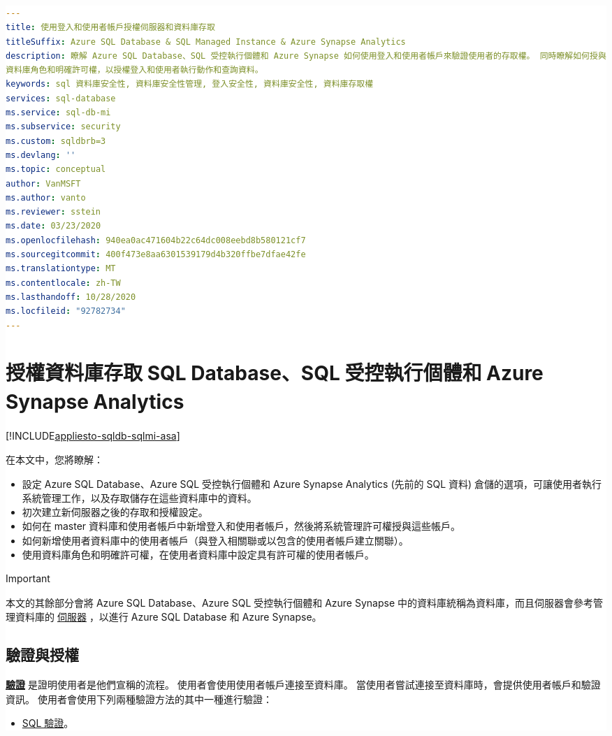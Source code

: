 ```yaml
---
title: 使用登入和使用者帳戶授權伺服器和資料庫存取
titleSuffix: Azure SQL Database & SQL Managed Instance & Azure Synapse Analytics
description: 瞭解 Azure SQL Database、SQL 受控執行個體和 Azure Synapse 如何使用登入和使用者帳戶來驗證使用者的存取權。 同時瞭解如何授與資料庫角色和明確許可權，以授權登入和使用者執行動作和查詢資料。
keywords: sql 資料庫安全性, 資料庫安全性管理, 登入安全性, 資料庫安全性, 資料庫存取權
services: sql-database
ms.service: sql-db-mi
ms.subservice: security
ms.custom: sqldbrb=3
ms.devlang: ''
ms.topic: conceptual
author: VanMSFT
ms.author: vanto
ms.reviewer: sstein
ms.date: 03/23/2020
ms.openlocfilehash: 940ea0ac471604b22c64dc008eebd8b580121cf7
ms.sourcegitcommit: 400f473e8aa6301539179d4b320ffbe7dfae42fe
ms.translationtype: MT
ms.contentlocale: zh-TW
ms.lasthandoff: 10/28/2020
ms.locfileid: "92782734"
---
```

# <a name="authorize-database-access-to-sql-database-sql-managed-instance-and-azure-synapse-analytics"></a>授權資料庫存取 SQL Database、SQL 受控執行個體和 Azure Synapse Analytics
[!INCLUDE[appliesto-sqldb-sqlmi-asa](../includes/appliesto-sqldb-sqlmi-asa.md)]

在本文中，您將瞭解：

- 設定 Azure SQL Database、Azure SQL 受控執行個體和 Azure Synapse Analytics (先前的 SQL 資料) 倉儲的選項，可讓使用者執行系統管理工作，以及存取儲存在這些資料庫中的資料。
- 初次建立新伺服器之後的存取和授權設定。
- 如何在 master 資料庫和使用者帳戶中新增登入和使用者帳戶，然後將系統管理許可權授與這些帳戶。
- 如何新增使用者資料庫中的使用者帳戶（與登入相關聯或以包含的使用者帳戶建立關聯）。
- 使用資料庫角色和明確許可權，在使用者資料庫中設定具有許可權的使用者帳戶。

> [!IMPORTANT]
> 本文的其餘部分會將 Azure SQL Database、Azure SQL 受控執行個體和 Azure Synapse 中的資料庫統稱為資料庫，而且伺服器會參考管理資料庫的 [伺服器](logical-servers.md) ，以進行 Azure SQL Database 和 Azure Synapse。

## <a name="authentication-and-authorization"></a>驗證與授權

[**驗證**](security-overview.md#authentication) 是證明使用者是他們宣稱的流程。 使用者會使用使用者帳戶連接至資料庫。
當使用者嘗試連接至資料庫時，會提供使用者帳戶和驗證資訊。 使用者會使用下列兩種驗證方法的其中一種進行驗證：

- [SQL 驗證](/sql/relational-databases/security/choose-an-authentication-mode#connecting-through-sql-server-authentication)。
